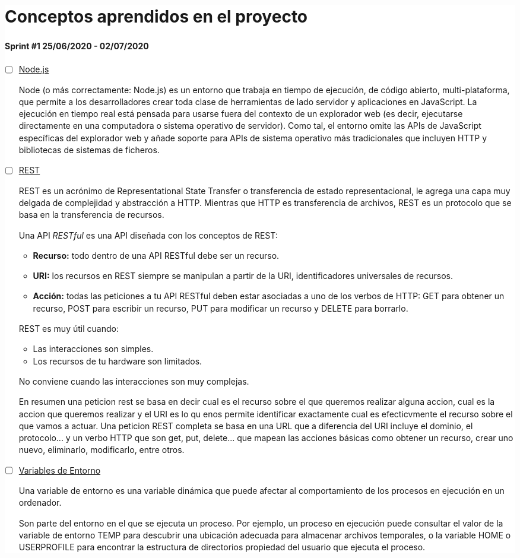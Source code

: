 # Conceptos aprendidos en el proyecto

#### Sprint #1 25/06/2020 - 02/07/2020

- [ ] [Node.js](https://developer.mozilla.org/es/docs/Learn/Server-side/Express_Nodejs/Introduction)

    Node (o más correctamente: Node.js) es un entorno que trabaja en tiempo de ejecución, de código abierto, multi-plataforma, que permite a los desarrolladores crear toda clase de herramientas de lado servidor y aplicaciones en JavaScript. La ejecución en tiempo real está pensada para usarse fuera del contexto de un explorador web (es decir, ejecutarse directamente en una computadora o sistema operativo de servidor). Como tal, el entorno omite las APIs de JavaScript específicas del explorador web y añade soporte para APIs de sistema operativo más tradicionales que incluyen HTTP y bibliotecas de sistemas de ficheros.

- [ ] [REST](https://platzi.com/clases/1638-api-rest/21611-que-significa-rest-y-que-es-una-api-restful/)
    
    REST es un acrónimo de Representational State Transfer o transferencia de estado representacional, le agrega una capa muy delgada de complejidad y abstracción a HTTP. Mientras que HTTP es transferencia de archivos, REST es un protocolo que se basa en la transferencia de recursos.
    
    Una API *RESTful* es una API diseñada con los conceptos de REST:

    - **Recurso:** todo dentro de una API RESTful debe ser un recurso.

    - **URI:** los recursos en REST siempre se manipulan a partir de la URI, identificadores universales de recursos.
    
    - **Acción:** todas las peticiones a tu API RESTful deben estar asociadas a uno de los verbos de HTTP: GET para obtener un recurso, POST para escribir un recurso, PUT para modificar un recurso y DELETE para borrarlo.
    
    REST es muy útil cuando:

    - Las interacciones son simples.
    - Los recursos de tu hardware son limitados.

    No conviene cuando las interacciones son muy complejas.

    En resumen una peticion rest se basa en decir cual es el recurso sobre el que queremos realizar alguna accion, cual es la accion que queremos realizar y el URI es lo qu enos permite identificar exactamente cual es efecticvmente el recurso sobre el que vamos a actuar. Una peticion REST completa se basa en una URL que a diferencia del URI incluye el dominio, el protocolo... y un verbo HTTP que son get, put, delete... que mapean las acciones básicas como obtener un recurso, crear uno nuevo, eliminarlo, modificarlo, entre otros.

- [ ] [Variables de Entorno](https://es.wikipedia.org/wiki/Variable_de_entorno)

    Una variable de entorno es una variable dinámica que puede afectar al comportamiento de los procesos en ejecución en un ordenador.
    
    Son parte del entorno en el que se ejecuta un proceso. Por ejemplo, un proceso en ejecución puede consultar el valor de la variable de entorno TEMP para descubrir una ubicación adecuada para almacenar archivos temporales, o la variable HOME o USERPROFILE para encontrar la estructura de directorios propiedad del usuario que ejecuta el proceso.
    